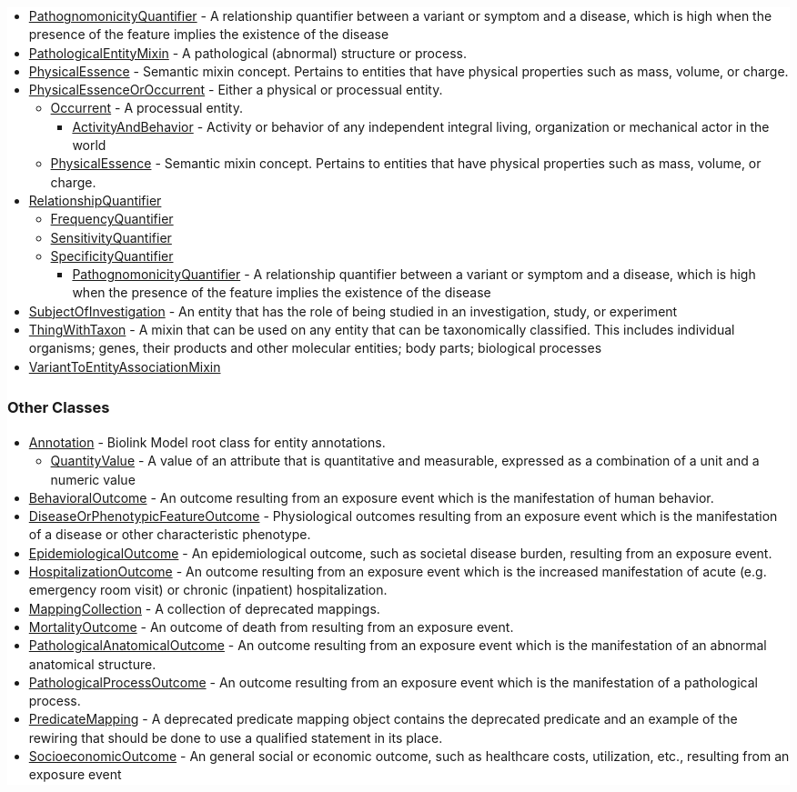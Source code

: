  * [PathognomonicityQuantifier](PathognomonicityQuantifier.md) - A relationship quantifier between a variant or symptom and a disease, which is high when the presence of the feature implies the existence of the disease
 * [PathologicalEntityMixin](PathologicalEntityMixin.md) - A pathological (abnormal) structure or process.
 * [PhysicalEssence](PhysicalEssence.md) - Semantic mixin concept.  Pertains to entities that have physical properties such as mass, volume, or charge.
 * [PhysicalEssenceOrOccurrent](PhysicalEssenceOrOccurrent.md) - Either a physical or processual entity.
     * [Occurrent](Occurrent.md) - A processual entity.
         * [ActivityAndBehavior](ActivityAndBehavior.md) - Activity or behavior of any independent integral living, organization or mechanical actor in the world
     * [PhysicalEssence](PhysicalEssence.md) - Semantic mixin concept.  Pertains to entities that have physical properties such as mass, volume, or charge.
 * [RelationshipQuantifier](RelationshipQuantifier.md)
     * [FrequencyQuantifier](FrequencyQuantifier.md)
     * [SensitivityQuantifier](SensitivityQuantifier.md)
     * [SpecificityQuantifier](SpecificityQuantifier.md)
         * [PathognomonicityQuantifier](PathognomonicityQuantifier.md) - A relationship quantifier between a variant or symptom and a disease, which is high when the presence of the feature implies the existence of the disease
 * [SubjectOfInvestigation](SubjectOfInvestigation.md) - An entity that has the role of being studied in an investigation, study, or experiment
 * [ThingWithTaxon](ThingWithTaxon.md) - A mixin that can be used on any entity that can be taxonomically classified. This includes individual organisms; genes, their products and other molecular entities; body parts; biological processes
 * [VariantToEntityAssociationMixin](VariantToEntityAssociationMixin.md)

### Other Classes

 * [Annotation](Annotation.md) - Biolink Model root class for entity annotations.
     * [QuantityValue](QuantityValue.md) - A value of an attribute that is quantitative and measurable, expressed as a combination of a unit and a numeric value
 * [BehavioralOutcome](BehavioralOutcome.md) - An outcome resulting from an exposure event which is the manifestation of human behavior.
 * [DiseaseOrPhenotypicFeatureOutcome](DiseaseOrPhenotypicFeatureOutcome.md) - Physiological outcomes resulting from an exposure event which is the manifestation of a disease or other characteristic phenotype.
 * [EpidemiologicalOutcome](EpidemiologicalOutcome.md) - An epidemiological outcome, such as societal disease burden, resulting from an exposure event.
 * [HospitalizationOutcome](HospitalizationOutcome.md) - An outcome resulting from an exposure event which is the increased manifestation of acute (e.g. emergency room visit) or chronic (inpatient) hospitalization.
 * [MappingCollection](MappingCollection.md) - A collection of deprecated mappings.
 * [MortalityOutcome](MortalityOutcome.md) - An outcome of death from resulting from an exposure event.
 * [PathologicalAnatomicalOutcome](PathologicalAnatomicalOutcome.md) - An outcome resulting from an exposure event which is the manifestation of an abnormal anatomical structure.
 * [PathologicalProcessOutcome](PathologicalProcessOutcome.md) - An outcome resulting from an exposure event which is the manifestation of a pathological process.
 * [PredicateMapping](PredicateMapping.md) - A deprecated predicate mapping object contains the deprecated predicate and an example of the rewiring that should be done to use a qualified statement in its place.
 * [SocioeconomicOutcome](SocioeconomicOutcome.md) - An general social or economic outcome, such as healthcare costs, utilization, etc., resulting from an exposure event
